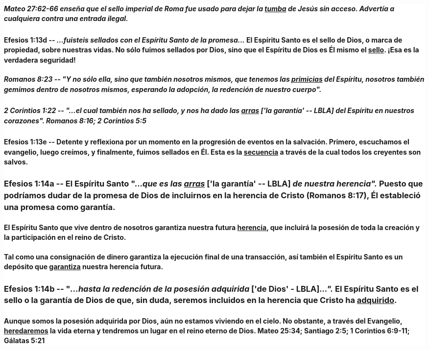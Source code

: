 ##### Mateo 27:62-66 enseña que el sello imperial de Roma fue usado para dejar la __<u>tumba</u>__ de Jesús sin acceso. Advertía a cualquiera contra una entrada ilegal.

#### Efesios 1:13d -- *...fuisteis sellados con el Espíritu Santo de la promesa\...* El Espíritu Santo es el sello de Dios, o marca de propiedad, sobre nuestras vidas. No sólo fuimos sellados por Dios, sino que el Espíritu de Dios es Él mismo el __<u>sello</u>__. ¡Esa es la verdadera seguridad!

##### Romanos 8:23 -- "*Y no sólo ella, sino que también nosotros mismos, que tenemos las __<u>primicias</u>__ del Espíritu, nosotros también gemimos dentro de nosotros mismos, esperando la adopción, la redención de nuestro cuerpo"*.

##### 2 Corintios 1:22 -- "...*el cual también nos ha sellado, y nos ha dado las __<u>arras</u>__* \['la garantía' -- LBLA\] *del Espíritu en nuestros corazones".* Romanos 8:16; 2 Corintios 5:5

#### Efesios 1:13e -- Detente y reflexiona por un momento en la progresión de eventos en la salvación. Primero, escuchamos el evangelio, luego creímos, y finalmente, fuimos sellados en Él. Esta es la __<u>secuencia</u>__ a través de la cual todos los creyentes son salvos.

### Efesios 1:14a -- El Espíritu Santo "...*que es las __<u>arras</u>__* \['la garantía' -- LBLA\] *de nuestra herencia".* Puesto que podríamos dudar de la promesa de Dios de incluirnos en la herencia de Cristo (Romanos 8:17), Él estableció una promesa como garantía.

#### El Espíritu Santo que vive dentro de nosotros garantiza nuestra futura __<u>herencia</u>__, que incluirá la posesión de toda la creación y la participación en el reino de Cristo.

#### Tal como una consignación de dinero garantiza la ejecución final de una transacción, así también el Espíritu Santo es un depósito que __<u>garantiza</u>__ nuestra herencia futura.

### Efesios 1:14b -- "*...hasta la redención de la posesión adquirida* \['de Dios' - LBLA\]*\...".* El Espíritu Santo es el sello o la garantía de Dios de que, sin duda, seremos incluidos en la herencia que Cristo ha __<u>adquirido</u>__.

#### Aunque somos la posesión adquirida por Dios, aún no estamos viviendo en el cielo. No obstante, a través del Evangelio, __<u>heredaremos</u>__ la vida eterna y tendremos un lugar en el reino eterno de Dios. Mateo 25:34; Santiago 2:5; 1 Corintios 6:9-11; Gálatas 5:21
